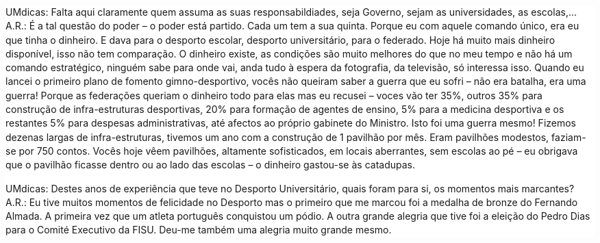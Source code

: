 UMdicas: Falta aqui claramente
quem assuma as suas
responsabildiades, seja Governo,
sejam as universidades, as
escolas,...
A.R.: É a tal questão do poder – o
poder está partido. Cada um tem a
sua quinta. Porque eu com aquele
comando único, era eu que tinha o
dinheiro. E dava para o desporto
escolar, desporto universitário, para
o federado. Hoje há muito mais
dinheiro disponível, isso não tem
comparação. O dinheiro existe, as
condições são muito melhores do
que no meu tempo e não há um
comando estratégico, ninguém sabe
para onde vai, anda tudo à espera da
fotografia, da televisão, só interessa
isso.
Quando eu lancei o primeiro plano de
fomento gimno-desportivo, vocês
não queiram saber a guerra que eu
sofri – não era batalha, era uma
guerra! Porque as federações
queriam o dinheiro todo para elas
mas eu recusei – voces vão ter 35%,
outros 35% para construção de infra-estruturas desportivas, 20% para
formação de agentes de ensino, 5%
para a medicina desportiva e os
restantes 5% para despesas
administrativas, até afectos ao
próprio gabinete do Ministro. Isto foi
uma guerra mesmo! Fizemos
dezenas largas de infra-estruturas,
tivemos um ano com a construção
de 1 pavilhão por mês. Eram
pavilhões modestos, faziam-se por
750 contos. Vocês hoje vêem
pavilhões, altamente sofisticados,
em locais aberrantes, sem escolas
ao pé – eu obrigava que o pavilhão
ficasse dentro ou ao lado das escolas
– o dinheiro gastou-se às catadupas.

UMdicas: Destes anos de
experiência que teve no Desporto
Universitário, quais foram para si, os
momentos mais marcantes?
A.R.: Eu tive muitos momentos de
felicidade no Desporto mas o
primeiro que me marcou foi a
medalha de bronze do Fernando
Almada. A primeira vez que um atleta
português conquistou um pódio.
A outra grande alegria que tive foi a
eleição do Pedro Dias para o Comité
Executivo da FISU. Deu-me também
uma alegria muito grande mesmo.